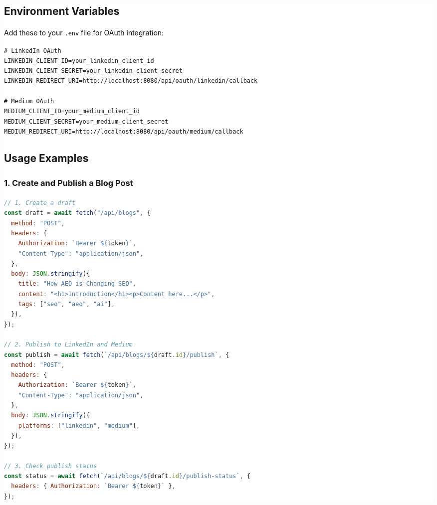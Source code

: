 ## Environment Variables

Add these to your `.env` file for OAuth integration:

```env
# LinkedIn OAuth
LINKEDIN_CLIENT_ID=your_linkedin_client_id
LINKEDIN_CLIENT_SECRET=your_linkedin_client_secret
LINKEDIN_REDIRECT_URI=http://localhost:8080/api/oauth/linkedin/callback

# Medium OAuth
MEDIUM_CLIENT_ID=your_medium_client_id
MEDIUM_CLIENT_SECRET=your_medium_client_secret
MEDIUM_REDIRECT_URI=http://localhost:8080/api/oauth/medium/callback
```

## Usage Examples

### 1. Create and Publish a Blog Post

```javascript
// 1. Create a draft
const draft = await fetch("/api/blogs", {
  method: "POST",
  headers: {
    Authorization: `Bearer ${token}`,
    "Content-Type": "application/json",
  },
  body: JSON.stringify({
    title: "How AEO is Changing SEO",
    content: "<h1>Introduction</h1><p>Content here...</p>",
    tags: ["seo", "aeo", "ai"],
  }),
});

// 2. Publish to LinkedIn and Medium
const publish = await fetch(`/api/blogs/${draft.id}/publish`, {
  method: "POST",
  headers: {
    Authorization: `Bearer ${token}`,
    "Content-Type": "application/json",
  },
  body: JSON.stringify({
    platforms: ["linkedin", "medium"],
  }),
});

// 3. Check publish status
const status = await fetch(`/api/blogs/${draft.id}/publish-status`, {
  headers: { Authorization: `Bearer ${token}` },
});
```
